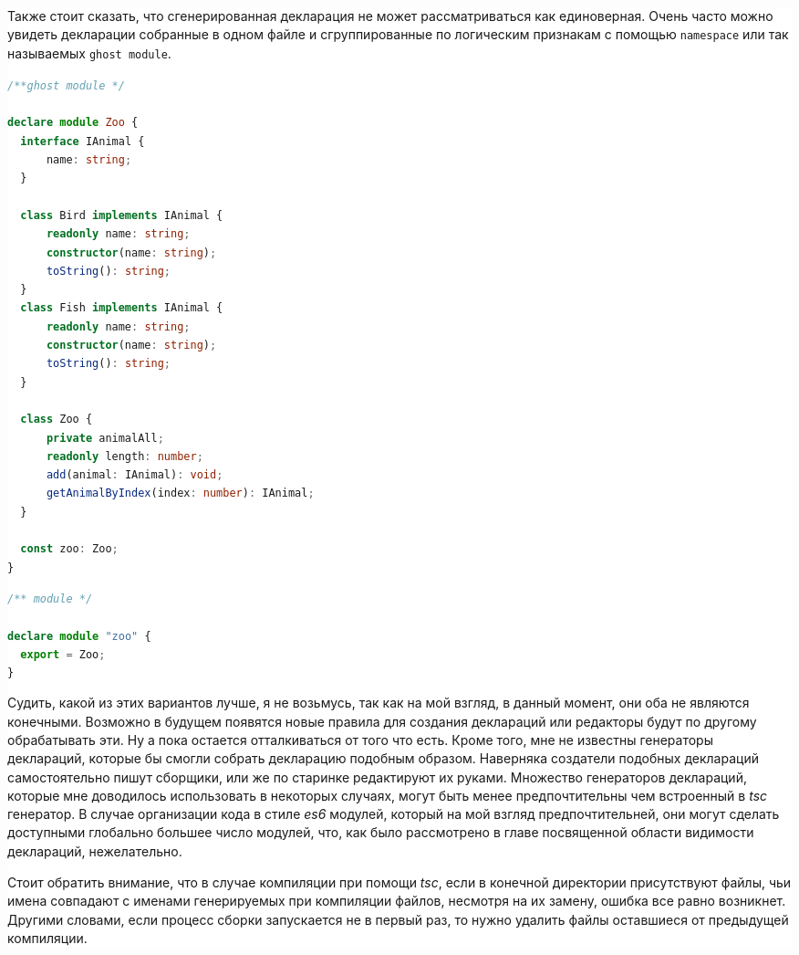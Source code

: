 Также стоит сказать, что сгенерированная декларация не может рассматриваться как единоверная. Очень часто можно увидеть декларации собранные в одном файле и сгруппированные по логическим признакам с помощью `namespace` или так называемых `ghost module`.

~~~~~typescript
/**ghost module */

declare module Zoo {
  interface IAnimal {
      name: string;
  }

  class Bird implements IAnimal {
      readonly name: string;
      constructor(name: string);
      toString(): string;
  }
  class Fish implements IAnimal {
      readonly name: string;
      constructor(name: string);
      toString(): string;
  }

  class Zoo {
      private animalAll;
      readonly length: number;
      add(animal: IAnimal): void;
      getAnimalByIndex(index: number): IAnimal;
  }

  const zoo: Zoo;
}
~~~~~

~~~~~typescript
/** module */

declare module "zoo" {
  export = Zoo;
}
~~~~~

Судить, какой из этих вариантов лучше, я не возьмусь, так как на мой взгляд, в данный момент, они оба не являются конечными. Возможно в будущем появятся новые правила для создания деклараций или редакторы будут по другому обрабатывать эти. Ну а пока остается отталкиваться от того что есть. Кроме того, мне не известны генераторы деклараций, которые бы смогли собрать декларацию подобным образом. Наверняка создатели подобных деклараций самостоятельно пишут сборщики, или же по старинке редактируют их руками. Множество генераторов деклараций, которые мне доводилось использовать в некоторых случаях, могут быть менее предпочтительны чем встроенный в _tsc_ генератор. В случае организации кода в стиле _es6_ модулей, который на мой взгляд предпочтительней, они могут сделать доступными глобально большее число модулей, что, как было рассмотрено в главе посвященной области видимости деклараций, нежелательно.

Стоит обратить внимание, что в случае компиляции при помощи _tsc_, если в конечной директории присутствуют файлы, чьи имена совпадают с именами генерируемых при компиляции файлов, несмотря на их замену, ошибка все равно возникнет. Другими словами, если процесс сборки запускается не в первый раз, то нужно удалить файлы оставшиеся от предыдущей компиляции.
